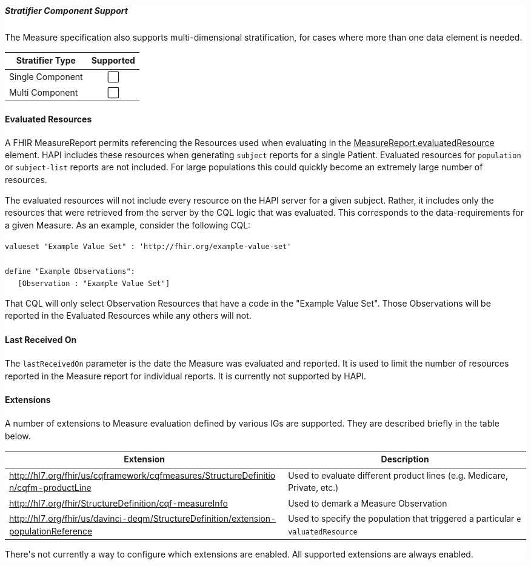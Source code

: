 ##### Stratifier Component Support

The Measure specification also supports multi-dimensional stratification, for cases where more than one data element is needed.

| Stratifier Type  |      Supported       |
| ---------------- | :------------------: |
| Single Component | :white_large_square: |
| Multi Component  | :white_large_square: |

#### Evaluated Resources

A FHIR MeasureReport permits referencing the Resources used when evaluating in the [MeasureReport.evaluatedResource](https://www.hl7.org/fhir/measurereport-definitions.html#MeasureReport.evaluatedResource) element. HAPI includes these resources when generating `subject` reports for a single Patient. Evaluated resources for `population` or `subject-list` reports are not included. For large populations this could quickly become an extremely large number of resources.

The evaluated resources will not include every resource on the HAPI server for a given subject. Rather, it includes only the resources that were retrieved from the server by the CQL logic that was evaluated. This corresponds to the data-requirements for a given Measure. As an example, consider the following CQL:

```cql
valueset "Example Value Set" : 'http://fhir.org/example-value-set'

define "Example Observations":
   [Observation : "Example Value Set"]
```

That CQL will only select Observation Resources that have a code in the "Example Value Set". Those Observations will be reported in the Evaluated Resources while any others will not.

#### Last Received On

The `lastReceivedOn` parameter is the date the Measure was evaluated and reported. It is used to limit the number of resources reported in the Measure report for individual reports. It is currently not supported by HAPI.

#### Extensions

A number of extensions to Measure evaluation defined by various IGs are supported. They are described briefly in the table below.

| Extension | Description |
| --------- | ----------- |
| http://hl7.org/fhir/us/cqframework/cqfmeasures/StructureDefinition/cqfm-productLine | Used to evaluate different product lines (e.g. Medicare, Private, etc.) |
| http://hl7.org/fhir/StructureDefinition/cqf-measureInfo | Used to demark a Measure Observation |
| http://hl7.org/fhir/us/davinci-deqm/StructureDefinition/extension-populationReference | Used to specify the population that triggered a particular `evaluatedResource`|

There's not currently a way to configure which extensions are enabled. All supported extensions are always enabled.
